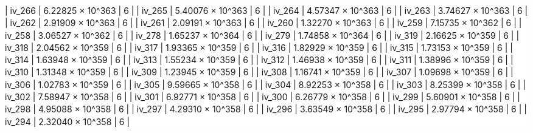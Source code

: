 | iv_266 | 6.22825 × 10^363 | 6 |
| iv_265 | 5.40076 × 10^363 | 6 |
| iv_264 | 4.57347 × 10^363 | 6 |
| iv_263 | 3.74627 × 10^363 | 6 |
| iv_262 | 2.91909 × 10^363 | 6 |
| iv_261 | 2.09191 × 10^363 | 6 |
| iv_260 | 1.32270 × 10^363 | 6 |
| iv_259 | 7.15735 × 10^362 | 6 |
| iv_258 | 3.06527 × 10^362 | 6 |
| iv_278 | 1.65237 × 10^364 | 6 |
| iv_279 | 1.74858 × 10^364 | 6 |
| iv_319 | 2.16625 × 10^359 | 6 |
| iv_318 | 2.04562 × 10^359 | 6 |
| iv_317 | 1.93365 × 10^359 | 6 |
| iv_316 | 1.82929 × 10^359 | 6 |
| iv_315 | 1.73153 × 10^359 | 6 |
| iv_314 | 1.63948 × 10^359 | 6 |
| iv_313 | 1.55234 × 10^359 | 6 |
| iv_312 | 1.46938 × 10^359 | 6 |
| iv_311 | 1.38996 × 10^359 | 6 |
| iv_310 | 1.31348 × 10^359 | 6 |
| iv_309 | 1.23945 × 10^359 | 6 |
| iv_308 | 1.16741 × 10^359 | 6 |
| iv_307 | 1.09698 × 10^359 | 6 |
| iv_306 | 1.02783 × 10^359 | 6 |
| iv_305 | 9.59665 × 10^358 | 6 |
| iv_304 | 8.92253 × 10^358 | 6 |
| iv_303 | 8.25399 × 10^358 | 6 |
| iv_302 | 7.58947 × 10^358 | 6 |
| iv_301 | 6.92771 × 10^358 | 6 |
| iv_300 | 6.26779 × 10^358 | 6 |
| iv_299 | 5.60901 × 10^358 | 6 |
| iv_298 | 4.95088 × 10^358 | 6 |
| iv_297 | 4.29310 × 10^358 | 6 |
| iv_296 | 3.63549 × 10^358 | 6 |
| iv_295 | 2.97794 × 10^358 | 6 |
| iv_294 | 2.32040 × 10^358 | 6 |